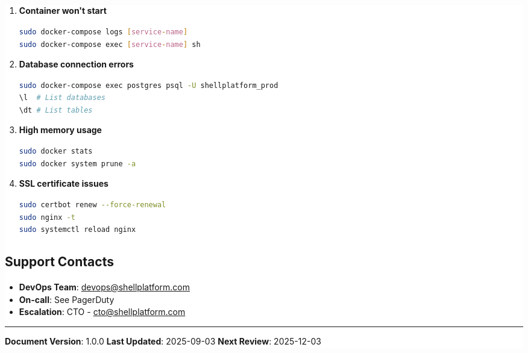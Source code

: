 1. **Container won't start**
   ```bash
   sudo docker-compose logs [service-name]
   sudo docker-compose exec [service-name] sh
   ```

2. **Database connection errors**
   ```bash
   sudo docker-compose exec postgres psql -U shellplatform_prod
   \l  # List databases
   \dt # List tables
   ```

3. **High memory usage**
   ```bash
   sudo docker stats
   sudo docker system prune -a
   ```

4. **SSL certificate issues**
   ```bash
   sudo certbot renew --force-renewal
   sudo nginx -t
   sudo systemctl reload nginx
   ```

## Support Contacts

- **DevOps Team**: devops@shellplatform.com
- **On-call**: See PagerDuty
- **Escalation**: CTO - cto@shellplatform.com

---

**Document Version**: 1.0.0
**Last Updated**: 2025-09-03
**Next Review**: 2025-12-03